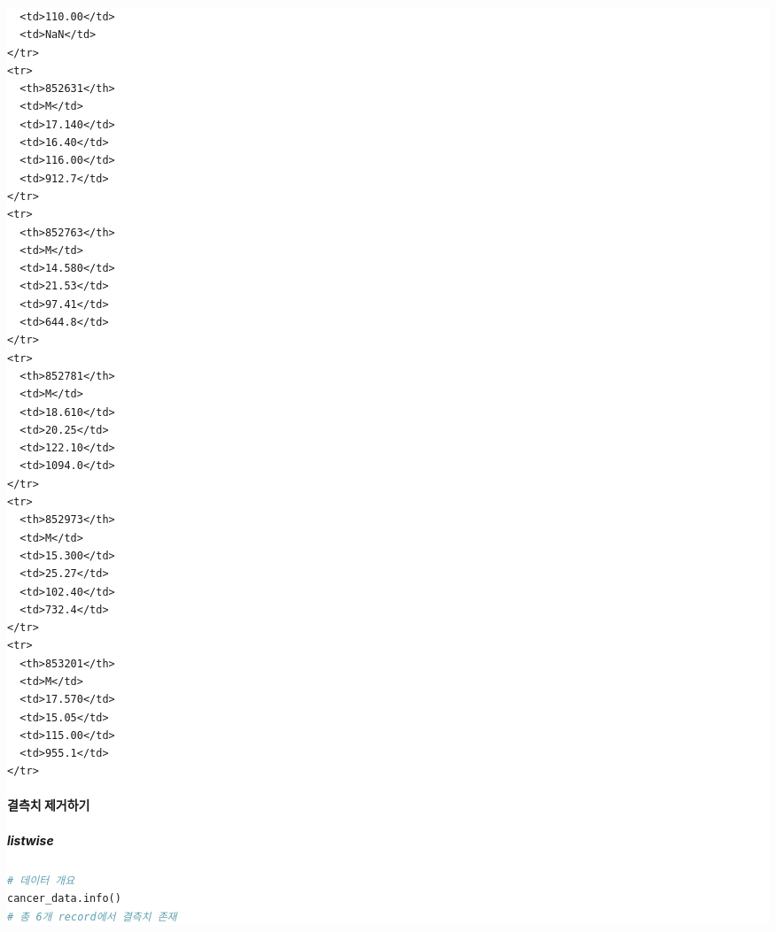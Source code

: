       <td>110.00</td>
      <td>NaN</td>
    </tr>
    <tr>
      <th>852631</th>
      <td>M</td>
      <td>17.140</td>
      <td>16.40</td>
      <td>116.00</td>
      <td>912.7</td>
    </tr>
    <tr>
      <th>852763</th>
      <td>M</td>
      <td>14.580</td>
      <td>21.53</td>
      <td>97.41</td>
      <td>644.8</td>
    </tr>
    <tr>
      <th>852781</th>
      <td>M</td>
      <td>18.610</td>
      <td>20.25</td>
      <td>122.10</td>
      <td>1094.0</td>
    </tr>
    <tr>
      <th>852973</th>
      <td>M</td>
      <td>15.300</td>
      <td>25.27</td>
      <td>102.40</td>
      <td>732.4</td>
    </tr>
    <tr>
      <th>853201</th>
      <td>M</td>
      <td>17.570</td>
      <td>15.05</td>
      <td>115.00</td>
      <td>955.1</td>
    </tr>
  </tbody>
</table>
</div>

#### 결측치 제거하기

##### listwise

```python
# 데이터 개요
cancer_data.info()
# 총 6개 record에서 결측치 존재
```

